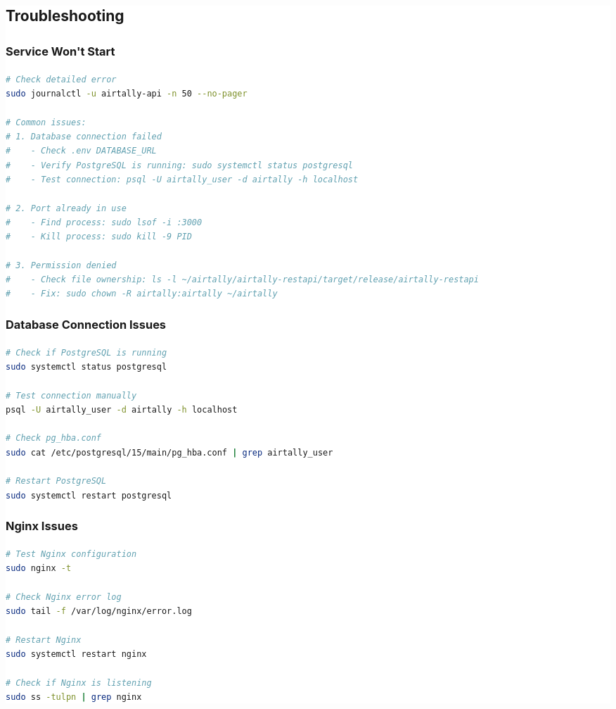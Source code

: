 
## Troubleshooting

### Service Won't Start

```bash
# Check detailed error
sudo journalctl -u airtally-api -n 50 --no-pager

# Common issues:
# 1. Database connection failed
#    - Check .env DATABASE_URL
#    - Verify PostgreSQL is running: sudo systemctl status postgresql
#    - Test connection: psql -U airtally_user -d airtally -h localhost

# 2. Port already in use
#    - Find process: sudo lsof -i :3000
#    - Kill process: sudo kill -9 PID

# 3. Permission denied
#    - Check file ownership: ls -l ~/airtally/airtally-restapi/target/release/airtally-restapi
#    - Fix: sudo chown -R airtally:airtally ~/airtally
```

### Database Connection Issues

```bash
# Check if PostgreSQL is running
sudo systemctl status postgresql

# Test connection manually
psql -U airtally_user -d airtally -h localhost

# Check pg_hba.conf
sudo cat /etc/postgresql/15/main/pg_hba.conf | grep airtally_user

# Restart PostgreSQL
sudo systemctl restart postgresql
```

### Nginx Issues

```bash
# Test Nginx configuration
sudo nginx -t

# Check Nginx error log
sudo tail -f /var/log/nginx/error.log

# Restart Nginx
sudo systemctl restart nginx

# Check if Nginx is listening
sudo ss -tulpn | grep nginx
```
